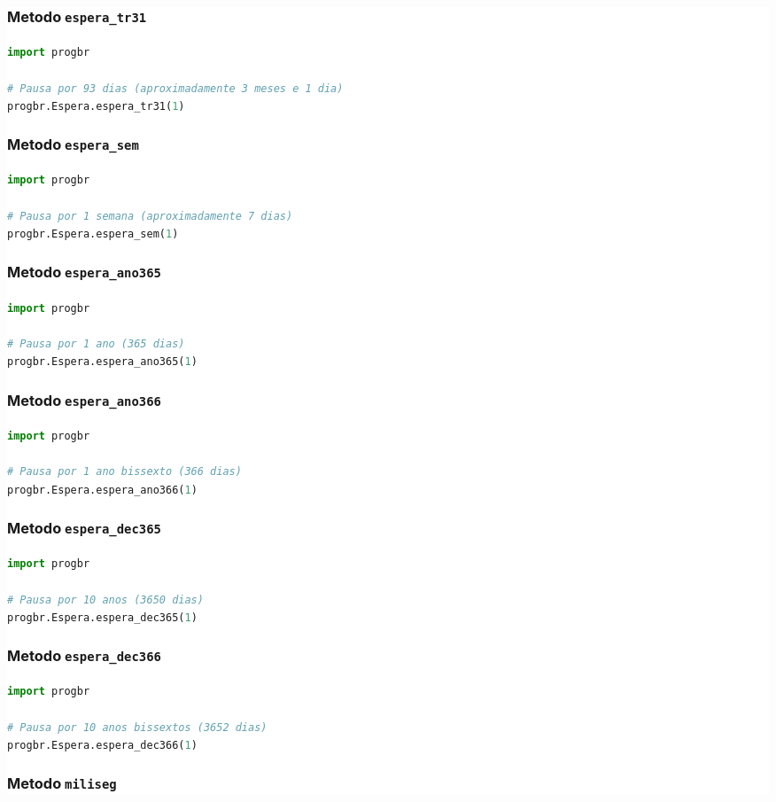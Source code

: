 ### Metodo `espera_tr31`

```python
import progbr

# Pausa por 93 dias (aproximadamente 3 meses e 1 dia)
progbr.Espera.espera_tr31(1)
```

### Metodo `espera_sem`

```python
import progbr

# Pausa por 1 semana (aproximadamente 7 dias)
progbr.Espera.espera_sem(1)
```

### Metodo `espera_ano365`

```python
import progbr

# Pausa por 1 ano (365 dias)
progbr.Espera.espera_ano365(1)
```

### Metodo `espera_ano366`

```python
import progbr

# Pausa por 1 ano bissexto (366 dias)
progbr.Espera.espera_ano366(1)
```

### Metodo `espera_dec365`

```python
import progbr

# Pausa por 10 anos (3650 dias)
progbr.Espera.espera_dec365(1)
```

### Metodo `espera_dec366`

```python
import progbr

# Pausa por 10 anos bissextos (3652 dias)
progbr.Espera.espera_dec366(1)
```

### Metodo `miliseg`
